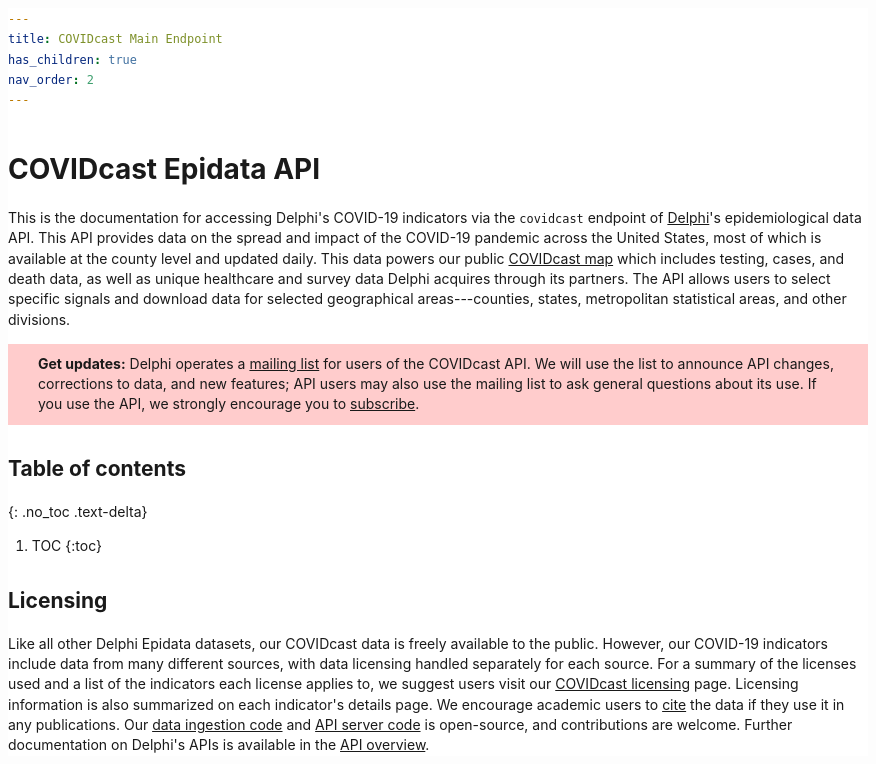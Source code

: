 ```yaml
---
title: COVIDcast Main Endpoint
has_children: true
nav_order: 2
---
```


# COVIDcast Epidata API

This is the documentation for accessing Delphi's COVID-19 indicators via the `covidcast` endpoint of [Delphi](https://delphi.cmu.edu/)'s
epidemiological data API. This API provides data on the spread and impact of the COVID-19 pandemic across the United States, most of which is available at the
county level and updated daily. This data powers our public [COVIDcast
map](https://delphi.cmu.edu/covidcast/) which includes testing, cases, and death data,
as well as unique healthcare and survey data Delphi acquires through its
partners. The API allows users to select specific signals and download data for
selected geographical areas---counties, states, metropolitan statistical areas,
and other divisions.


<div style="background-color:#FCC; padding: 10px 30px;"><strong>Get
updates:</strong> Delphi operates a <a
href="https://lists.andrew.cmu.edu/mailman/listinfo/delphi-covidcast-api">mailing
list</a> for users of the COVIDcast API. We will use the list to announce API
changes, corrections to data, and new features; API users may also use the
mailing list to ask general questions about its use. If you use the API, we
strongly encourage you to <a
href="https://lists.andrew.cmu.edu/mailman/listinfo/delphi-covidcast-api">subscribe</a>.
</div>

## Table of contents
{: .no_toc .text-delta}

1. TOC
{:toc}

## Licensing
Like all other Delphi Epidata datasets, our COVIDcast data is freely available to the public. However, our COVID-19 indicators include data from many different sources, with data licensing handled separately for each source. For a summary of the licenses used and a list of the indicators each license applies to, we suggest users visit our [COVIDcast licensing](covidcast_licensing.md) page. Licensing information is also summarized on each indicator's details page.
We encourage academic users to [cite](README.md#citing) the data if they
use it in any publications. Our [data ingestion
code](https://github.com/cmu-delphi/covidcast-indicators) and [API server
code](https://github.com/cmu-delphi/delphi-epidata) is open-source, and
contributions are welcome. Further documentation on Delphi's APIs is available
in the [API overview](README.md).
